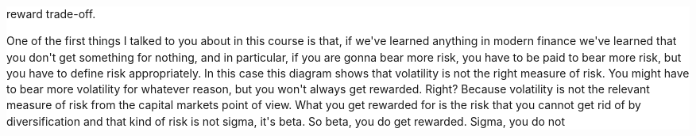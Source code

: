   <span m='736790'>reward</span> <span m='737240'>trade-off.</span> </p><p><span
  m='737900'>One</span> <span m='738050'>of</span> <span m='738110'>the</span>
  <span m='738200'>first</span> <span m='738500'>things</span> <span
  m='738890'>I</span> <span m='738980'>talked</span> <span m='739280'>to</span>
  <span m='739340'>you</span> <span m='739460'>about</span> <span
  m='739820'>in</span> <span m='739940'>this</span> <span
  m='740090'>course</span> <span m='740660'>is</span> <span
  m='740810'>that,</span> <span m='741560'>if</span> <span
  m='741680'>we've</span> <span m='741800'>learned</span> <span
  m='742070'>anything</span> <span m='742400'>in</span> <span
  m='742460'>modern</span> <span m='742700'>finance</span> <span
  m='743180'>we've</span> <span m='743360'>learned</span> <span
  m='743630'>that</span> <span m='743900'>you</span> <span
  m='744110'>don't</span> <span m='744380'>get</span> <span
  m='744560'>something</span> <span m='744950'>for</span> <span
  m='745100'>nothing,</span> <span m='746010'>and</span> <span
  m='746030'>in</span> <span m='746090'>particular,</span> <span
  m='746910'>if</span> <span m='747050'>you</span> <span m='747290'>are</span>
  <span m='747500'>gonna</span> <span m='747890'>bear</span> <span
  m='748250'>more</span> <span m='748520'>risk,</span> <span
  m='749000'>you</span> <span m='749120'>have</span> <span m='749420'>to</span>
  <span m='749540'>be</span> <span m='749690'>paid</span> <span
  m='750680'>to</span> <span m='750830'>bear</span> <span m='751130'>more</span>
  <span m='751400'>risk,</span> <span m='752180'>but</span> <span
  m='752390'>you</span> <span m='752510'>have</span> <span m='752690'>to</span>
  <span m='752780'>define</span> <span m='753230'>risk</span> <span
  m='753470'>appropriately.</span> <span m='754430'>In</span> <span
  m='754580'>this</span> <span m='754760'>case</span> <span
  m='755420'>this</span> <span m='755630'>diagram</span> <span
  m='756230'>shows</span> <span m='756530'>that</span> <span
  m='756650'>volatility</span> <span m='757970'>is</span> <span
  m='758180'>not</span> <span m='758510'>the</span> <span
  m='758630'>right</span> <span m='758840'>measure</span> <span
  m='759170'>of</span> <span m='759260'>risk.</span> <span m='759710'>You</span>
  <span m='759890'>might</span> <span m='760100'>have</span> <span
  m='760280'>to</span> <span m='760400'>bear</span> <span m='760730'>more</span>
  <span m='760970'>volatility</span> <span m='762230'>for</span> <span
  m='762410'>whatever</span> <span m='762770'>reason,</span> <span
  m='763640'>but</span> <span m='763850'>you</span> <span
  m='764010'>won't</span> <span m='764390'>always</span> <span
  m='764750'>get</span> <span m='764930'>rewarded.</span> <span
  m='766130'>Right?</span> <span m='766490'>Because</span> <span
  m='766760'>volatility</span> <span m='767990'>is</span> <span
  m='768200'>not</span> <span m='768710'>the</span> <span
  m='768830'>relevant</span> <span m='769340'>measure</span> <span
  m='769760'>of</span> <span m='769910'>risk</span> <span m='770330'>from</span>
  <span m='770660'>the</span> <span m='770930'>capital</span> <span
  m='771440'>markets</span> <span m='771980'>point</span> <span
  m='772190'>of</span> <span m='772250'>view.</span> <span
  m='772920'>What</span> <span m='773000'>you</span> <span m='773090'>get</span>
  <span m='773240'>rewarded</span> <span m='773720'>for</span> <span
  m='774080'>is</span> <span m='774230'>the</span> <span m='774350'>risk</span>
  <span m='774680'>that</span> <span m='774830'>you</span> <span
  m='774920'>cannot</span> <span m='775310'>get</span> <span
  m='775460'>rid</span> <span m='775640'>of</span> <span m='775700'>by</span>
  <span m='775850'>diversification</span> <span m='777720'>and</span> <span
  m='777870'>that</span> <span m='778080'>kind</span> <span m='778320'>of</span>
  <span m='778440'>risk</span> <span m='778680'>is</span> <span
  m='778800'>not</span> <span m='779100'>sigma,</span> <span
  m='780500'>it's</span> <span m='780930'>beta.</span> <span
  m='781755'>So</span> <span m='782250'>beta,</span> <span m='783240'>you</span>
  <span m='783360'>do</span> <span m='783540'>get</span> <span
  m='783690'>rewarded.</span> <span m='785620'>Sigma,</span> <span
  m='786340'>you</span> <span m='786460'>do</span> <span m='786610'>not</span>